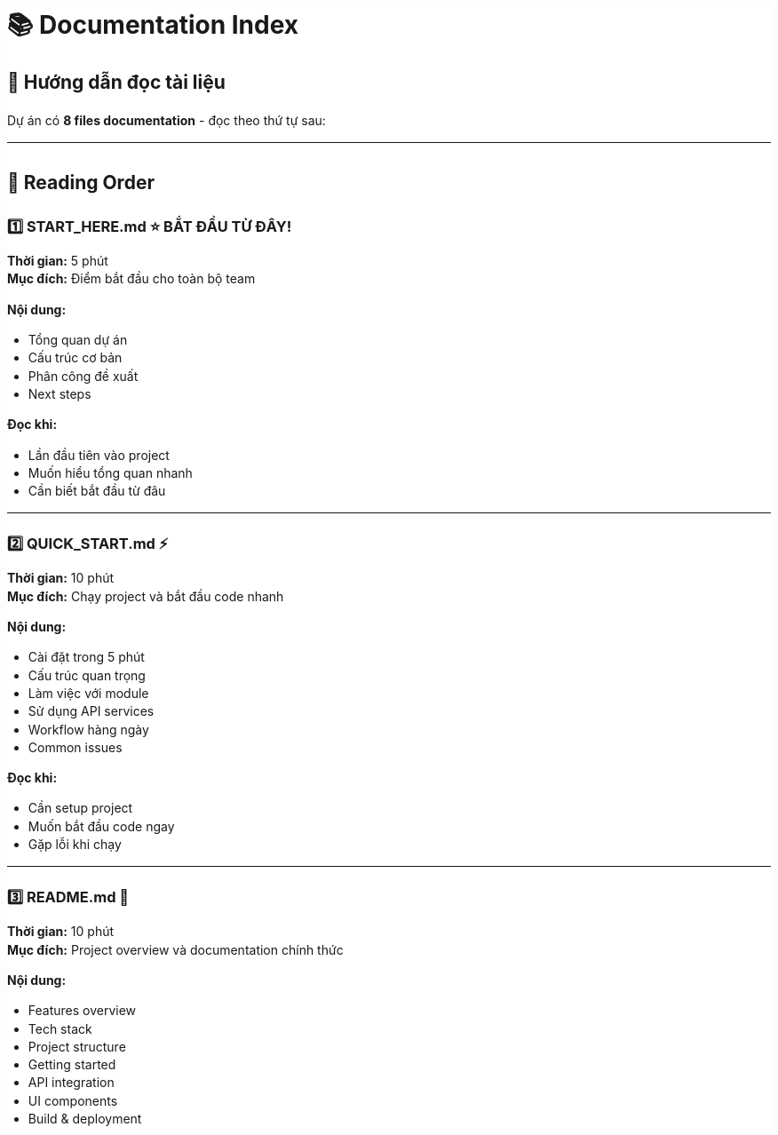 # 📚 Documentation Index

## 🎯 Hướng dẫn đọc tài liệu

Dự án có **8 files documentation** - đọc theo thứ tự sau:

---

## 📖 Reading Order

### 1️⃣ START_HERE.md ⭐ **BẮT ĐẦU TỪ ĐÂY!**
**Thời gian:** 5 phút  
**Mục đích:** Điểm bắt đầu cho toàn bộ team

**Nội dung:**
- Tổng quan dự án
- Cấu trúc cơ bản
- Phân công đề xuất
- Next steps

**Đọc khi:**
- Lần đầu tiên vào project
- Muốn hiểu tổng quan nhanh
- Cần biết bắt đầu từ đâu

---

### 2️⃣ QUICK_START.md ⚡
**Thời gian:** 10 phút  
**Mục đích:** Chạy project và bắt đầu code nhanh

**Nội dung:**
- Cài đặt trong 5 phút
- Cấu trúc quan trọng
- Làm việc với module
- Sử dụng API services
- Workflow hàng ngày
- Common issues

**Đọc khi:**
- Cần setup project
- Muốn bắt đầu code ngay
- Gặp lỗi khi chạy

---

### 3️⃣ README.md 📄
**Thời gian:** 10 phút  
**Mục đích:** Project overview và documentation chính thức

**Nội dung:**
- Features overview
- Tech stack
- Project structure
- Getting started
- API integration
- UI components
- Build & deployment
